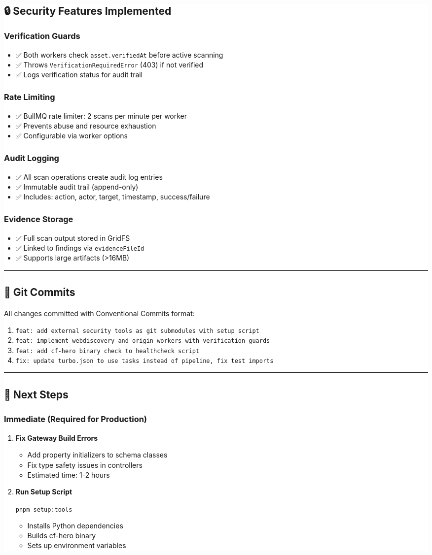 
## 🔒 Security Features Implemented

### Verification Guards
- ✅ Both workers check `asset.verifiedAt` before active scanning
- ✅ Throws `VerificationRequiredError` (403) if not verified
- ✅ Logs verification status for audit trail

### Rate Limiting
- ✅ BullMQ rate limiter: 2 scans per minute per worker
- ✅ Prevents abuse and resource exhaustion
- ✅ Configurable via worker options

### Audit Logging
- ✅ All scan operations create audit log entries
- ✅ Immutable audit trail (append-only)
- ✅ Includes: action, actor, target, timestamp, success/failure

### Evidence Storage
- ✅ Full scan output stored in GridFS
- ✅ Linked to findings via `evidenceFileId`
- ✅ Supports large artifacts (>16MB)

---

## 📝 Git Commits

All changes committed with Conventional Commits format:

1. `feat: add external security tools as git submodules with setup script`
2. `feat: implement webdiscovery and origin workers with verification guards`
3. `feat: add cf-hero binary check to healthcheck script`
4. `fix: update turbo.json to use tasks instead of pipeline, fix test imports`

---

## 🎯 Next Steps

### Immediate (Required for Production)

1. **Fix Gateway Build Errors**
   - Add property initializers to schema classes
   - Fix type safety issues in controllers
   - Estimated time: 1-2 hours

2. **Run Setup Script**
   ```bash
   pnpm setup:tools
   ```
   - Installs Python dependencies
   - Builds cf-hero binary
   - Sets up environment variables
